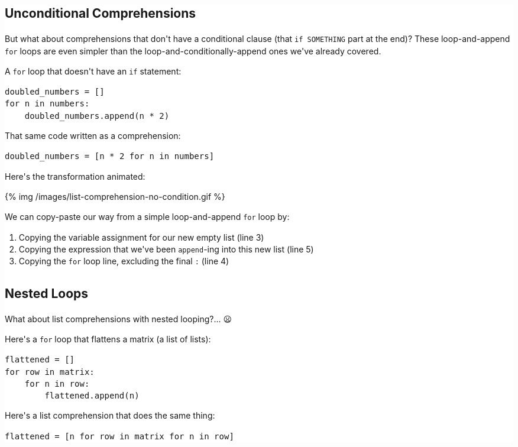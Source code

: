 
## Unconditional Comprehensions

But what about comprehensions that don't have a conditional clause (that `if SOMETHING` part at the end)?  These loop-and-append `for` loops are even simpler than the loop-and-conditionally-append ones we've already covered.

A `for` loop that doesn't have an `if` statement:

<pre class="colored-comprehension">
<span class="new-collection">doubled_numbers</span> = <span class="collection-type">[]</span>
<span class="for-loop">for <span class="item">n</span> in <span class="old-collection">numbers</span></span>:
    <span class="new-collection">doubled_numbers</span>.append(<span class="item-mutation">n * 2</span>)
</pre>

That same code written as a comprehension:

<pre class="colored-comprehension">
<span class="new-collection">doubled_numbers</span> = <span class="collection-type">[</span><span class="item-mutation">n * 2</span> <span class="for-loop">for <span class="item">n</span> in <span class="old-collection">numbers</span></span><span class="collection-type">]</span>
</pre>

Here's the transformation animated:

{% img /images/list-comprehension-no-condition.gif %}

We can copy-paste our way from a simple loop-and-append `for` loop by:

1. Copying the <span class="new-collection">variable assignment</span> for our <span class="collection-type">new empty list</span> (line 3)
2. Copying <span class="item-mutation">the expression that we've been `append`-ing</span> into this new list (line 5)
3. Copying <span class="for-loop">the `for` loop line</span>, excluding the final `:` (line 4)


## Nested Loops

What about list comprehensions with nested looping?... 😦

Here's a `for` loop that flattens a matrix (a list of lists):

<pre class="colored-comprehension">
<span class="new-collection">flattened</span> = <span class="collection-type">[]</span>
<span class="for-loop">for <span class="item">row</span> in <span class="old-collection">matrix</span></span>:
    <span class="nested-for-loop">for <span class="item">n</span> in <span class="old-collection">row</span></span>:
        <span class="new-collection">flattened</span>.append(<span class="item-mutation">n</span>)
</pre>

Here's a list comprehension that does the same thing:

<pre class="colored-comprehension">
<span class="new-collection">flattened</span> = <span class="collection-type">[</span><span class="item-mutation">n</span> <span class="for-loop">for <span class="item">row</span> in <span class="old-collection">matrix</span></span><span class="collection-type"> <span class="nested-for-loop">for <span class="item">n</span> in <span class="old-collection">row</span></span><span class="collection-type">]</span>
</pre>


[crowdcast]: http://ccst.io/e/list-comprehensions
[iterable]: https://docs.python.org/3/glossary.html#term-iterable
[class]: https://www.youtube.com/watch?v=u-mhKtC1Xh4
[class-list]: https://youtu.be/u-mhKtC1Xh4?t=3m30s
[class-generator]: https://youtu.be/u-mhKtC1Xh4?t=35m05s
[class-set]: https://youtu.be/u-mhKtC1Xh4?t=44m44s
[class-dict]: https://youtu.be/u-mhKtC1Xh4?t=47m44s
[pyladies remote]: http://remote.pyladies.com/
[team Python training]: http://truthful.technology/
[drop me a line]: mailto:hello@truthful.technology
[line continuation]: https://docs.python.org/3/reference/lexical_analysis.html#implicit-line-joining
[list comprehensions]: https://docs.python.org/3/tutorial/datastructures.html#tut-listcomps
[dictionary comprehensions]: https://docs.python.org/3/tutorial/datastructures.html#dictionaries
[set comprehensions]: https://docs.python.org/3/tutorial/datastructures.html#sets
[comprehensible comprehensions]: https://youtu.be/5_cJIcgM7rw?t=52s
[3 hour tutorial]: http://pycon2018.trey.io/
[python morsels]: https://www.pythonmorsels.com/